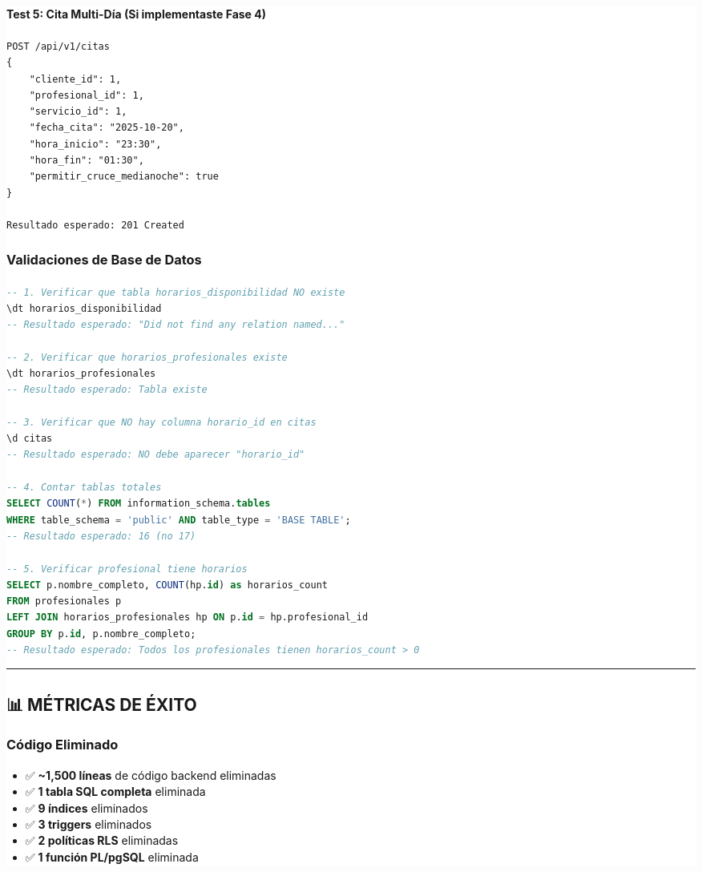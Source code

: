 #### Test 5: Cita Multi-Día (Si implementaste Fase 4)

```http
POST /api/v1/citas
{
    "cliente_id": 1,
    "profesional_id": 1,
    "servicio_id": 1,
    "fecha_cita": "2025-10-20",
    "hora_inicio": "23:30",
    "hora_fin": "01:30",
    "permitir_cruce_medianoche": true
}

Resultado esperado: 201 Created
```

### Validaciones de Base de Datos

```sql
-- 1. Verificar que tabla horarios_disponibilidad NO existe
\dt horarios_disponibilidad
-- Resultado esperado: "Did not find any relation named..."

-- 2. Verificar que horarios_profesionales existe
\dt horarios_profesionales
-- Resultado esperado: Tabla existe

-- 3. Verificar que NO hay columna horario_id en citas
\d citas
-- Resultado esperado: NO debe aparecer "horario_id"

-- 4. Contar tablas totales
SELECT COUNT(*) FROM information_schema.tables
WHERE table_schema = 'public' AND table_type = 'BASE TABLE';
-- Resultado esperado: 16 (no 17)

-- 5. Verificar profesional tiene horarios
SELECT p.nombre_completo, COUNT(hp.id) as horarios_count
FROM profesionales p
LEFT JOIN horarios_profesionales hp ON p.id = hp.profesional_id
GROUP BY p.id, p.nombre_completo;
-- Resultado esperado: Todos los profesionales tienen horarios_count > 0
```

---

## 📊 MÉTRICAS DE ÉXITO

### Código Eliminado

- ✅ **~1,500 líneas** de código backend eliminadas
- ✅ **1 tabla SQL completa** eliminada
- ✅ **9 índices** eliminados
- ✅ **3 triggers** eliminados
- ✅ **2 políticas RLS** eliminadas
- ✅ **1 función PL/pgSQL** eliminada
